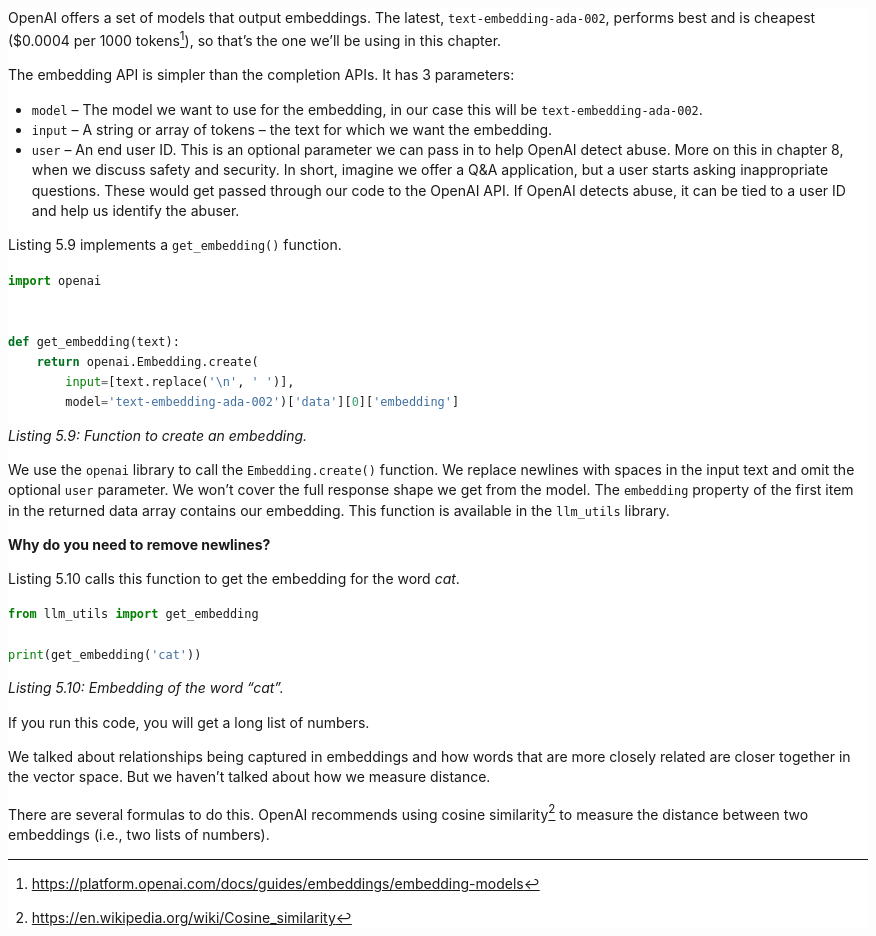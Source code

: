 OpenAI offers a set of models that output embeddings. The latest,
`text-embedding-ada-002`, performs best and is cheapest ($0.0004 per 1000
tokens[^2]), so that’s the one we’ll be using in this chapter.

The embedding API is simpler than the completion APIs. It has 3 parameters:

* `model` – The model we want to use for the embedding, in our case this will be
  `text-embedding-ada-002`.
* `input` – A string or array of tokens – the text for which we want the
  embedding.
* `user` – An end user ID. This is an optional parameter we can pass in to help
  OpenAI detect abuse. More on this in chapter 8, when we discuss safety and
  security. In short, imagine we offer a Q&A application, but a user starts
  asking inappropriate questions. These would get passed through our code to the
  OpenAI API. If OpenAI detects abuse, it can be tied to a user ID and help us
  identify the abuser.

Listing 5.9 implements a `get_embedding()` function.

```python
import openai


def get_embedding(text):
    return openai.Embedding.create(
        input=[text.replace('\n', ' ')],
        model='text-embedding-ada-002')['data'][0]['embedding']
```

*Listing 5.9: Function to create an embedding.*

We use the `openai` library to call the `Embedding.create()` function. We
replace newlines with spaces in the input text and omit the optional `user`
parameter. We won’t cover the full response shape we get from the model. The
`embedding` property of the first item in the returned data array contains our
embedding. This function is available in the `llm_utils` library.

**Why do you need to remove  newlines?**

Listing 5.10 calls this function to get the embedding for the word *cat*.

```python
from llm_utils import get_embedding

print(get_embedding('cat'))
```

*Listing 5.10: Embedding of the word “cat”.*

If you run this code, you will get a long list of numbers.

We talked about relationships being captured in embeddings and how words that
are more closely related are closer together in the vector space. But we haven’t
talked about how we measure distance.

There are several formulas to do this. OpenAI recommends using cosine
similarity[^3] to measure the distance between two embeddings (i.e., two lists
of numbers).


[^1]: These fictional books show up in the game Cultist Simulator:
[^2]: <https://platform.openai.com/docs/guides/embeddings/embedding-models>
[^3]: <https://en.wikipedia.org/wiki/Cosine_similarity>
[^4]: <https://en.wikipedia.org/wiki/Euclidean_distance>
[^5]: <https://www.trychroma.com/>, on GitHub at
[^6]: <https://duckdb.org/>
[^7]: <https://arxiv.org/abs/2304.03442>